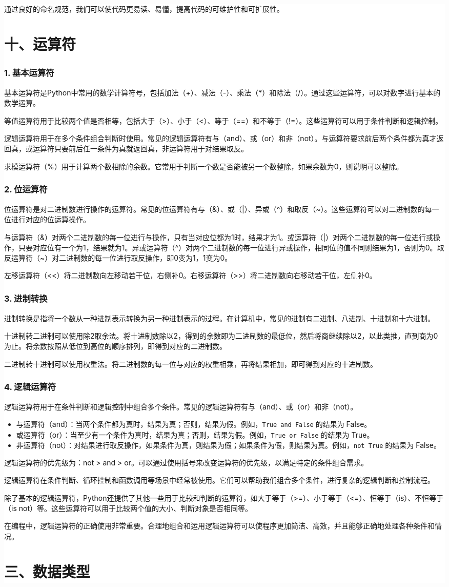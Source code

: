 通过良好的命名规范，我们可以使代码更易读、易懂，提高代码的可维护性和可扩展性。





# 十、运算符



### 1. 基本运算符

基本运算符是Python中常用的数学计算符号，包括加法（+）、减法（-）、乘法（*）和除法（/）。通过这些运算符，可以对数字进行基本的数学运算。

等值运算符用于比较两个值是否相等，包括大于（>）、小于（<）、等于（==）和不等于（!=）。这些运算符可以用于条件判断和逻辑控制。

逻辑运算符用于在多个条件组合判断时使用。常见的逻辑运算符有与（and）、或（or）和非（not）。与运算符要求前后两个条件都为真才返回真，或运算符只要前后任一条件为真就返回真，非运算符用于对结果取反。

求模运算符（%）用于计算两个数相除的余数。它常用于判断一个数是否能被另一个数整除，如果余数为0，则说明可以整除。

### 2. 位运算符

位运算符是对二进制数进行操作的运算符。常见的位运算符有与（&）、或（|）、异或（^）和取反（~）。这些运算符可以对二进制数的每一位进行对应的位运算操作。

与运算符（&）对两个二进制数的每一位进行与操作，只有当对应位都为1时，结果才为1。或运算符（|）对两个二进制数的每一位进行或操作，只要对应位有一个为1，结果就为1。异或运算符（^）对两个二进制数的每一位进行异或操作，相同位的值不同则结果为1，否则为0。取反运算符（~）对二进制数的每一位进行取反操作，即0变为1，1变为0。

左移运算符（<<）将二进制数向左移动若干位，右侧补0。右移运算符（>>）将二进制数向右移动若干位，左侧补0。

### 3. 进制转换

进制转换是指将一个数从一种进制表示转换为另一种进制表示的过程。在计算机中，常见的进制有二进制、八进制、十进制和十六进制。

十进制转二进制可以使用除2取余法。将十进制数除以2，得到的余数即为二进制数的最低位，然后将商继续除以2，以此类推，直到商为0为止。将余数按照从低位到高位的顺序排列，即得到对应的二进制数。

二进制转十进制可以使用权重法。将二进制数的每一位与对应的权重相乘，再将结果相加，即可得到对应的十进制数。

### 4. 逻辑运算符

逻辑运算符用于在条件判断和逻辑控制中组合多个条件。常见的逻辑运算符有与（and）、或（or）和非（not）。

- 与运算符（and）：当两个条件都为真时，结果为真；否则，结果为假。例如，`True and False` 的结果为 False。
- 或运算符（or）：当至少有一个条件为真时，结果为真；否则，结果为假。例如，`True or False` 的结果为 True。
- 非运算符（not）：对结果进行取反操作，如果条件为真，则结果为假；如果条件为假，则结果为真。例如，`not True` 的结果为 False。

逻辑运算符的优先级为：not > and > or。可以通过使用括号来改变运算符的优先级，以满足特定的条件组合需求。

逻辑运算符在条件判断、循环控制和函数调用等场景中经常被使用。它们可以帮助我们组合多个条件，进行复杂的逻辑判断和控制流程。

除了基本的逻辑运算符，Python还提供了其他一些用于比较和判断的运算符，如大于等于（>=）、小于等于（<=）、恒等于（is）、不恒等于（is not）等。这些运算符可以用于比较两个值的大小、判断对象是否相同等。

在编程中，逻辑运算符的正确使用非常重要。合理地组合和运用逻辑运算符可以使程序更加简洁、高效，并且能够正确地处理各种条件和情况。



# **三、数据类型**
